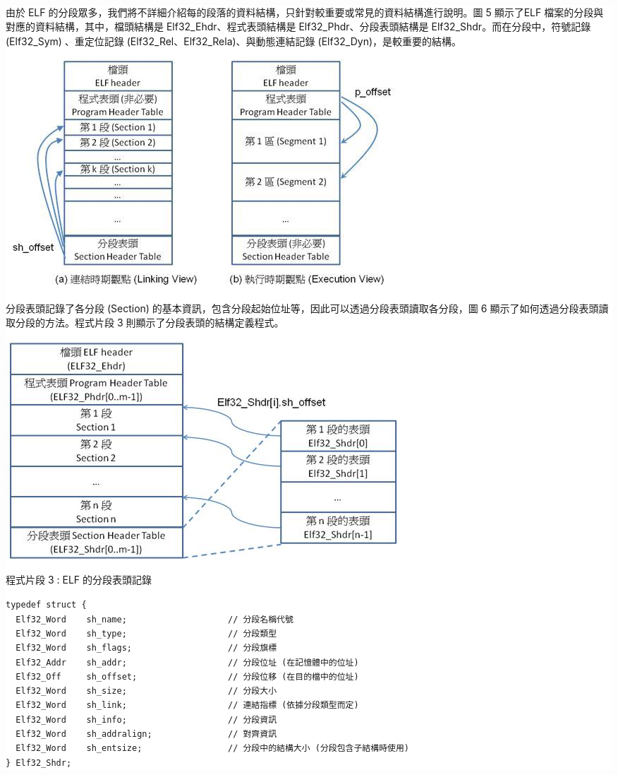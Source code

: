 由於 ELF 的分段眾多，我們將不詳細介紹每的段落的資料結構，只針對較重要或常見的資料結構進行說明。圖 5 顯示了ELF 檔案的分段與對應的資料結構，其中，檔頭結構是 Elf32_Ehdr、程式表頭結構是 Elf32_Phdr、分段表頭結構是 Elf32_Shdr。而在分段中，符號記錄 (Elf32_Sym) 、重定位記錄 (Elf32_Rel、Elf32_Rela)、與動態連結記錄 (Elf32_Dyn)，是較重要的結構。

![圖 5. 目的檔 ELF 的資料結構](./img/ELFstructure.jpg)

分段表頭記錄了各分段 (Section) 的基本資訊，包含分段起始位址等，因此可以透過分段表頭讀取各分段，圖 6 顯示了如何透過分段表頭讀取分段的方法。程式片段 3 則顯示了分段表頭的結構定義程式。

![圖 6. 目的檔ELF的分段表頭](./img/ELFsectionheader.jpg)

程式片段 3 : ELF 的分段表頭記錄

```
typedef struct {
  Elf32_Word    sh_name;                    // 分段名稱代號
  Elf32_Word    sh_type;                    // 分段類型
  Elf32_Word    sh_flags;                   // 分段旗標
  Elf32_Addr    sh_addr;                    // 分段位址 (在記憶體中的位址)
  Elf32_Off     sh_offset;                  // 分段位移 (在目的檔中的位址)
  Elf32_Word    sh_size;                    // 分段大小
  Elf32_Word    sh_link;                    // 連結指標 (依據分段類型而定)
  Elf32_Word    sh_info;                    // 分段資訊
  Elf32_Word    sh_addralign;               // 對齊資訊
  Elf32_Word    sh_entsize;                 // 分段中的結構大小 (分段包含子結構時使用)
} Elf32_Shdr;                              
```
